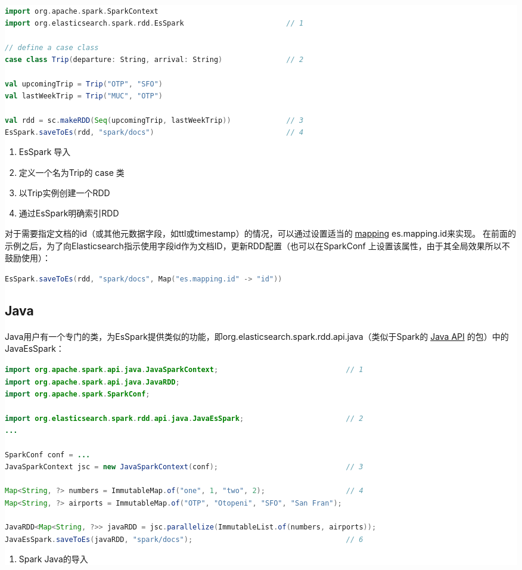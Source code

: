 ```Scala
import org.apache.spark.SparkContext
import org.elasticsearch.spark.rdd.EsSpark                        // 1

// define a case class
case class Trip(departure: String, arrival: String)               // 2

val upcomingTrip = Trip("OTP", "SFO")
val lastWeekTrip = Trip("MUC", "OTP")

val rdd = sc.makeRDD(Seq(upcomingTrip, lastWeekTrip))             // 3
EsSpark.saveToEs(rdd, "spark/docs")                               // 4
```

1. EsSpark 导入

2. 定义一个名为Trip的 case 类

3. 以Trip实例创建一个RDD

4. 通过EsSpark明确索引RDD


对于需要指定文档的id（或其他元数据字段，如ttl或timestamp）的情况，可以通过设置适当的 [mapping](https://www.elastic.co/guide/en/elasticsearch/hadoop/current/configuration.html#cfg-mapping) es.mapping.id来实现。 在前面的示例之后，为了向Elasticsearch指示使用字段id作为文档ID，更新RDD配置（也可以在SparkConf 上设置该属性，由于其全局效果所以不鼓励使用）：

```Scala
EsSpark.saveToEs(rdd, "spark/docs", Map("es.mapping.id" -> "id"))
```

## Java

Java用户有一个专门的类，为EsSpark提供类似的功能，即org.elasticsearch.spark.rdd.api.java（类似于Spark的 [Java API](https://spark.apache.org/docs/1.0.1/api/java/index.html?org/apache/spark/api/java/package-summary.html) 的包）中的JavaEsSpark：

```Java
import org.apache.spark.api.java.JavaSparkContext;                              // 1
import org.apache.spark.api.java.JavaRDD;
import org.apache.spark.SparkConf;

import org.elasticsearch.spark.rdd.api.java.JavaEsSpark;                        // 2
...

SparkConf conf = ...
JavaSparkContext jsc = new JavaSparkContext(conf);                              // 3

Map<String, ?> numbers = ImmutableMap.of("one", 1, "two", 2);                   // 4
Map<String, ?> airports = ImmutableMap.of("OTP", "Otopeni", "SFO", "San Fran");

JavaRDD<Map<String, ?>> javaRDD = jsc.parallelize(ImmutableList.of(numbers, airports));
JavaEsSpark.saveToEs(javaRDD, "spark/docs");                                    // 6
```

1. Spark Java的导入
